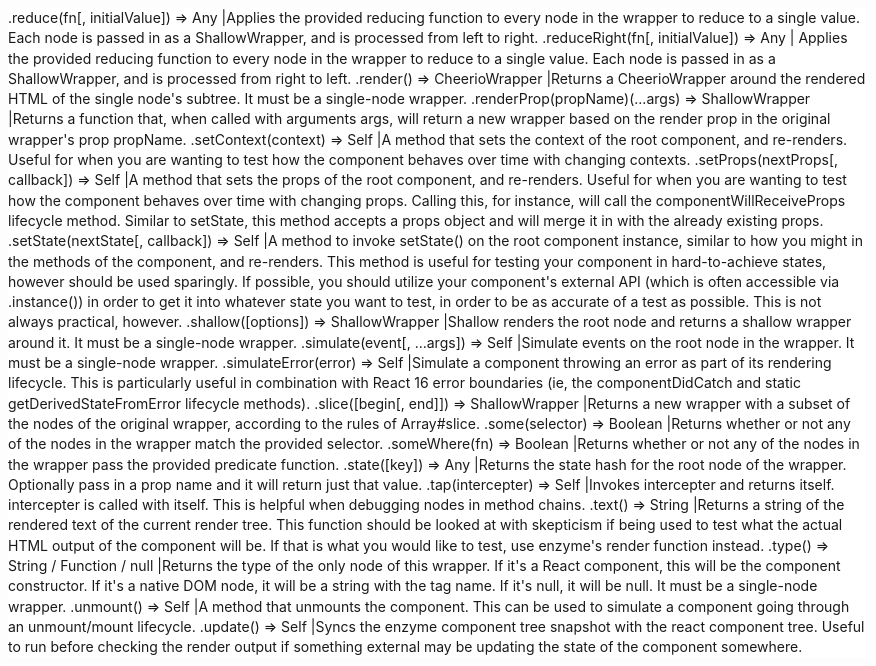 .reduce(fn[, initialValue]) => Any        |Applies the provided reducing function to every node in the wrapper to reduce to a single value. Each node is passed in as a ShallowWrapper, and is processed from left to right.
.reduceRight(fn[, initialValue]) => Any  | Applies the provided reducing function to every node in the wrapper to reduce to a single value. Each node is passed in as a ShallowWrapper, and is processed from right to left.
.render() => CheerioWrapper               |Returns a CheerioWrapper around the rendered HTML of the single node's subtree. It must be a single-node wrapper.
.renderProp(propName)(...args) => ShallowWrapper                            |Returns a function that, when called with arguments args, will return a new wrapper based on the render prop in the original wrapper's prop propName.
.setContext(context) => Self              |A method that sets the context of the root component, and re-renders. Useful for when you are wanting to test how the component behaves over time with changing contexts.
.setProps(nextProps[, callback]) => Self  |A method that sets the props of the root component, and re-renders. Useful for when you are wanting to test how the component behaves over time with changing props. Calling this, for instance, will call the componentWillReceiveProps lifecycle method. Similar to setState, this method accepts a props object and will merge it in with the already existing props.
.setState(nextState[, callback]) => Self  |A method to invoke setState() on the root component instance, similar to how you might in the methods of the component, and re-renders. This method is useful for testing your component in hard-to-achieve states, however should be used sparingly. If possible, you should utilize your component's external API (which is often accessible via .instance()) in order to get it into whatever state you want to test, in order to be as accurate of a test as possible. This is not always practical, however.
.shallow([options]) => ShallowWrapper     |Shallow renders the root node and returns a shallow wrapper around it. It must be a single-node wrapper.
.simulate(event[, ...args]) => Self       |Simulate events on the root node in the wrapper. It must be a single-node wrapper.
.simulateError(error) => Self             |Simulate a component throwing an error as part of its rendering lifecycle. This is particularly useful in combination with React 16 error boundaries (ie, the componentDidCatch and static getDerivedStateFromError lifecycle methods).
.slice([begin[, end]]) => ShallowWrapper  |Returns a new wrapper with a subset of the nodes of the original wrapper, according to the rules of Array#slice.
.some(selector) => Boolean                |Returns whether or not any of the nodes in the wrapper match the provided selector.
.someWhere(fn) => Boolean                 |Returns whether or not any of the nodes in the wrapper pass the provided predicate function.
.state([key]) => Any                      |Returns the state hash for the root node of the wrapper. Optionally pass in a prop name and it will return just that value.
.tap(intercepter) => Self                 |Invokes intercepter and returns itself. intercepter is called with itself. This is helpful when debugging nodes in method chains.
.text() => String                         |Returns a string of the rendered text of the current render tree. This function should be looked at with skepticism if being used to test what the actual HTML output of the component will be. If that is what you would like to test, use enzyme's render function instead.
.type() => String / Function / null       |Returns the type of the only node of this wrapper. If it's a React component, this will be the component constructor. If it's a native DOM node, it will be a string with the tag name. If it's null, it will be null. It must be a single-node wrapper.
.unmount() => Self                        |A method that unmounts the component. This can be used to simulate a component going through an unmount/mount lifecycle.
.update() => Self                         |Syncs the enzyme component tree snapshot with the react component tree. Useful to run before checking the render output if something external may be updating the state of the component somewhere.
